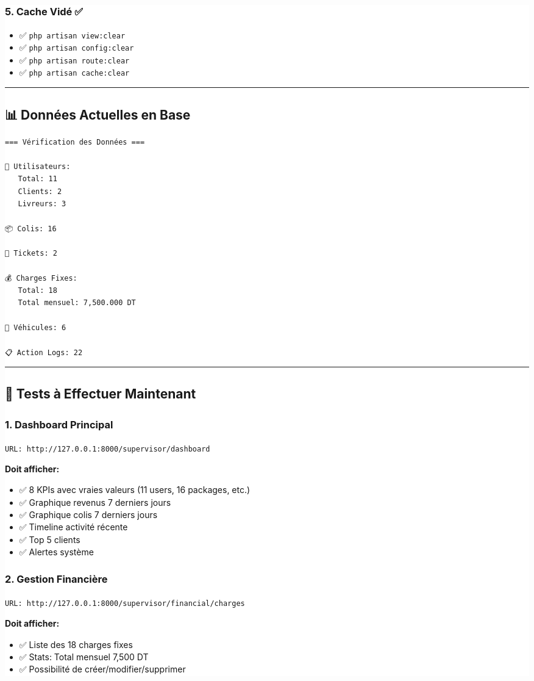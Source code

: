 ### 5. Cache Vidé ✅
- ✅ `php artisan view:clear`
- ✅ `php artisan config:clear`
- ✅ `php artisan route:clear`
- ✅ `php artisan cache:clear`

---

## 📊 Données Actuelles en Base

```
=== Vérification des Données ===

👥 Utilisateurs:
   Total: 11
   Clients: 2
   Livreurs: 3

📦 Colis: 16

🎫 Tickets: 2

💰 Charges Fixes:
   Total: 18
   Total mensuel: 7,500.000 DT

🚗 Véhicules: 6

📋 Action Logs: 22
```

---

## 🧪 Tests à Effectuer Maintenant

### 1. Dashboard Principal
```
URL: http://127.0.0.1:8000/supervisor/dashboard
```
**Doit afficher:**
- ✅ 8 KPIs avec vraies valeurs (11 users, 16 packages, etc.)
- ✅ Graphique revenus 7 derniers jours
- ✅ Graphique colis 7 derniers jours
- ✅ Timeline activité récente
- ✅ Top 5 clients
- ✅ Alertes système

### 2. Gestion Financière
```
URL: http://127.0.0.1:8000/supervisor/financial/charges
```
**Doit afficher:**
- ✅ Liste des 18 charges fixes
- ✅ Stats: Total mensuel 7,500 DT
- ✅ Possibilité de créer/modifier/supprimer
